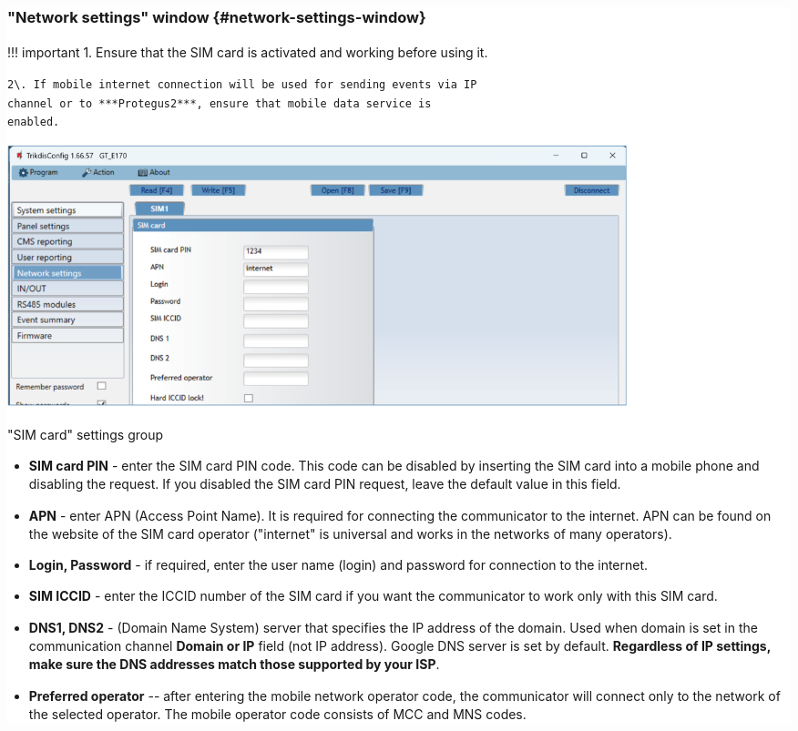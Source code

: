### "Network settings" window  {#network-settings-window}

!!! important
    1\. Ensure that the SIM card is activated and working before using it.
    
    2\. If mobile internet connection will be used for sending events via IP
    channel or to ***Protegus2***, ensure that mobile data service is
    enabled.

<img alt="" src="./image49.png" style="width:7.086614173228346in;height:3.031496062992126in" />

"SIM card" settings group

- **SIM card PIN** - enter the SIM card PIN code. This code can be disabled by inserting the SIM card into a mobile phone and disabling the request. If you disabled the SIM card PIN request, leave the default value in this field.

- **APN** - enter APN (Access Point Name). It is required for connecting the communicator to the internet. APN can be found on the website of the SIM card operator ("internet" is universal and works in the networks of many operators).

- **Login, Password** - if required, enter the user name (login) and password for connection to the internet.

- **SIM ICCID** - enter the ICCID number of the SIM card if you want the communicator to work only with this SIM card.

- **DNS1, DNS2** - (Domain Name System) server that specifies the IP address of the domain. Used when domain is set in the communication channel **Domain or IP** field (not IP address). Google DNS server is set by default. **Regardless of IP settings, make sure the DNS addresses match those supported by your ISP**.



- **Preferred operator** -- after entering the mobile network operator code, the communicator will connect only to the network of the selected operator. The mobile operator code consists of MCC and MNS codes.
